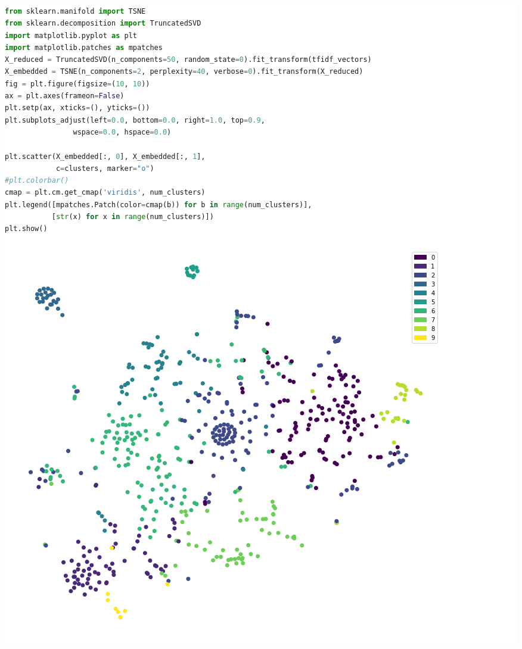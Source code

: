 
```python
from sklearn.manifold import TSNE
from sklearn.decomposition import TruncatedSVD
import matplotlib.pyplot as plt
import matplotlib.patches as mpatches
X_reduced = TruncatedSVD(n_components=50, random_state=0).fit_transform(tfidf_vectors)
X_embedded = TSNE(n_components=2, perplexity=40, verbose=0).fit_transform(X_reduced)
fig = plt.figure(figsize=(10, 10))
ax = plt.axes(frameon=False)
plt.setp(ax, xticks=(), yticks=())
plt.subplots_adjust(left=0.0, bottom=0.0, right=1.0, top=0.9,
                wspace=0.0, hspace=0.0)

plt.scatter(X_embedded[:, 0], X_embedded[:, 1],
            c=clusters, marker="o")
#plt.colorbar()
cmap = plt.cm.get_cmap('viridis', num_clusters)
plt.legend([mpatches.Patch(color=cmap(b)) for b in range(num_clusters)],
           [str(x) for x in range(num_clusters)])
plt.show()
```


![png](img/output_12_0.png)
